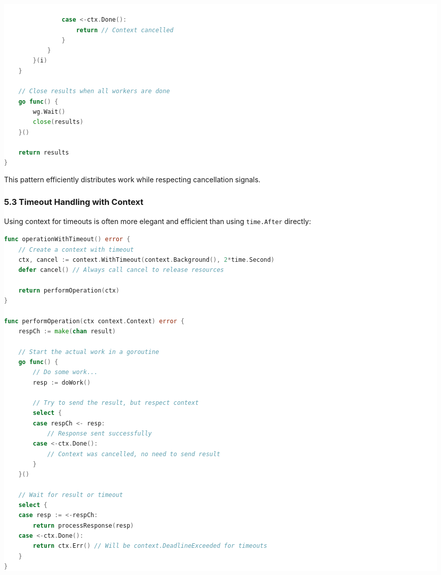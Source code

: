 ```go
                  
                case <-ctx.Done():
                    return // Context cancelled
                }
            }
        }(i)
    }
  
    // Close results when all workers are done
    go func() {
        wg.Wait()
        close(results)
    }()
  
    return results
}
```

This pattern efficiently distributes work while respecting cancellation signals.

### 5.3 Timeout Handling with Context

Using context for timeouts is often more elegant and efficient than using `time.After` directly:

```go
func operationWithTimeout() error {
    // Create a context with timeout
    ctx, cancel := context.WithTimeout(context.Background(), 2*time.Second)
    defer cancel() // Always call cancel to release resources
  
    return performOperation(ctx)
}

func performOperation(ctx context.Context) error {
    respCh := make(chan result)
  
    // Start the actual work in a goroutine
    go func() {
        // Do some work...
        resp := doWork()
      
        // Try to send the result, but respect context
        select {
        case respCh <- resp:
            // Response sent successfully
        case <-ctx.Done():
            // Context was cancelled, no need to send result
        }
    }()
  
    // Wait for result or timeout
    select {
    case resp := <-respCh:
        return processResponse(resp)
    case <-ctx.Done():
        return ctx.Err() // Will be context.DeadlineExceeded for timeouts
    }
}
```
